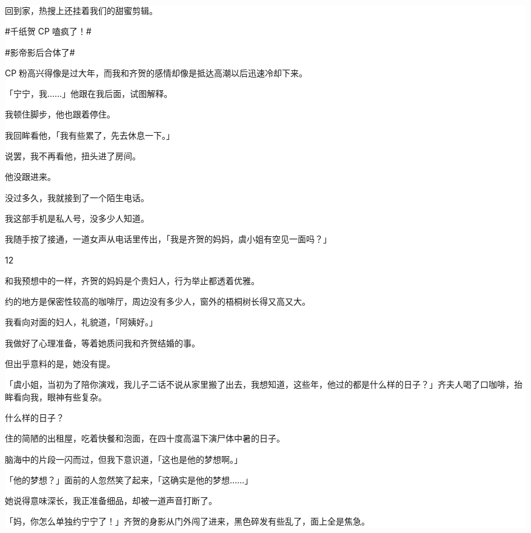 回到家，热搜上还挂着我们的甜蜜剪辑。


#千纸贺 CP 嗑疯了！#


#影帝影后合体了#


CP 粉高兴得像是过大年，而我和齐贺的感情却像是抵达高潮以后迅速冷却下来。


「宁宁，我……」他跟在我后面，试图解释。


我顿住脚步，他也跟着停住。


我回眸看他，「我有些累了，先去休息一下。」


说罢，我不再看他，扭头进了房间。


他没跟进来。


没过多久，我就接到了一个陌生电话。


我这部手机是私人号，没多少人知道。


我随手按了接通，一道女声从电话里传出，「我是齐贺的妈妈，虞小姐有空见一面吗？」


12


和我预想中的一样，齐贺的妈妈是个贵妇人，行为举止都透着优雅。


约的地方是保密性较高的咖啡厅，周边没有多少人，窗外的梧桐树长得又高又大。


我看向对面的妇人，礼貌道，「阿姨好。」


我做好了心理准备，等着她质问我和齐贺结婚的事。


但出乎意料的是，她没有提。


「虞小姐，当初为了陪你演戏，我儿子二话不说从家里搬了出去，我想知道，这些年，他过的都是什么样的日子？」齐夫人喝了口咖啡，抬眸看向我，眼神有些复杂。


什么样的日子？


住的简陋的出租屋，吃着快餐和泡面，在四十度高温下演尸体中暑的日子。


脑海中的片段一闪而过，但我下意识道，「这也是他的梦想啊。」


「他的梦想？」面前的人忽然笑了起来，「这确实是他的梦想……」


她说得意味深长，我正准备细品，却被一道声音打断了。


「妈，你怎么单独约宁宁了！」齐贺的身影从门外闯了进来，黑色碎发有些乱了，面上全是焦急。

